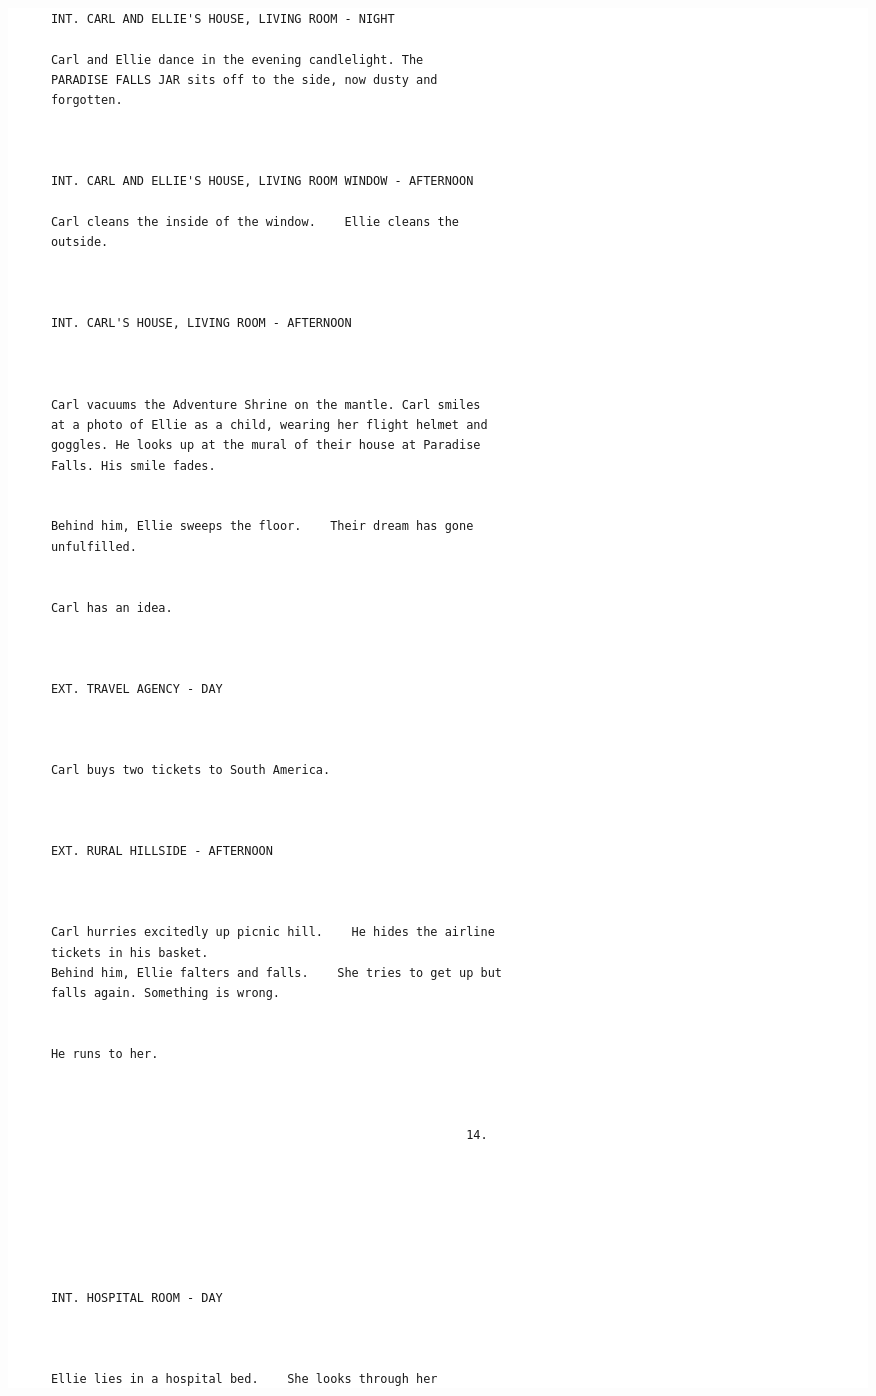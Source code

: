           

          INT. CARL AND ELLIE'S HOUSE, LIVING ROOM - NIGHT

          Carl and Ellie dance in the evening candlelight. The
          PARADISE FALLS JAR sits off to the side, now dusty and
          forgotten.

          

          INT. CARL AND ELLIE'S HOUSE, LIVING ROOM WINDOW - AFTERNOON

          Carl cleans the inside of the window.    Ellie cleans the
          outside.

          

          INT. CARL'S HOUSE, LIVING ROOM - AFTERNOON


          
          Carl vacuums the Adventure Shrine on the mantle. Carl smiles
          at a photo of Ellie as a child, wearing her flight helmet and
          goggles. He looks up at the mural of their house at Paradise
          Falls. His smile fades.

          
          Behind him, Ellie sweeps the floor.    Their dream has gone
          unfulfilled.

          
          Carl has an idea.

          

          EXT. TRAVEL AGENCY - DAY


          
          Carl buys two tickets to South America.

          

          EXT. RURAL HILLSIDE - AFTERNOON


          
          Carl hurries excitedly up picnic hill.    He hides the airline
          tickets in his basket.
          Behind him, Ellie falters and falls.    She tries to get up but
          falls again. Something is wrong.

          
          He runs to her.

          

                                                                    14.

          

          

          

          INT. HOSPITAL ROOM - DAY


          
          Ellie lies in a hospital bed.    She looks through her

